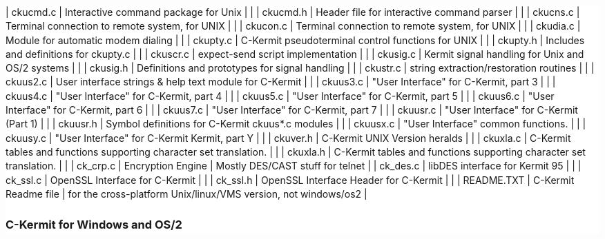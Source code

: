 | ckucmd.c            | Interactive command package for Unix                                  |                                                                |
| ckucmd.h            | Header file for interactive command parser                            |                                                                |
| ckucns.c            | Terminal connection to remote system, for UNIX                        |                                                                |
| ckucon.c            | Terminal connection to remote system, for UNIX                        |                                                                |
| ckudia.c            | Module for automatic modem dialing                                    |                                                                |
| ckupty.c            | C-Kermit pseudoterminal control functions for UNIX                    |                                                                |
| ckupty.h            | Includes and definitions for ckupty.c                                 |                                                                |
| ckuscr.c            | expect-send script implementation                                     |                                                                |
| ckusig.c            | Kermit signal handling for Unix and OS/2 systems                      |                                                                |
| ckusig.h            | Definitions and prototypes for signal handling                        |                                                                |
| ckustr.c            | string extraction/restoration routines                                |                                                                |
| ckuus2.c            | User interface strings & help text module for C-Kermit                |                                                                |
| ckuus3.c            | "User Interface" for C-Kermit, part 3                                 |                                                                |
| ckuus4.c            | "User Interface" for C-Kermit, part 4                                 |                                                                |
| ckuus5.c            | "User Interface" for C-Kermit, part 5                                 |                                                                |
| ckuus6.c            | "User Interface" for C-Kermit, part 6                                 |                                                                |
| ckuus7.c            | "User Interface" for C-Kermit, part 7                                 |                                                                |
| ckuusr.c            | "User Interface" for C-Kermit (Part 1)                                |                                                                |
| ckuusr.h            | Symbol definitions for C-Kermit ckuus*.c modules                      |                                                                |
| ckuusx.c            | "User Interface" common functions.                                    |                                                                |
| ckuusy.c            | "User Interface" for C-Kermit Kermit, part Y                          |                                                                |
| ckuver.h            | C-Kermit UNIX Version heralds                                         |                                                                |
| ckuxla.c            | C-Kermit tables and functions supporting character set translation.   |                                                                |
| ckuxla.h            | C-Kermit tables and functions supporting character set translation.   |                                                                |
| ck_crp.c            | Encryption Engine                                                     | Mostly DES/CAST stuff for telnet                               |
| ck_des.c            | libDES interface for Kermit 95                                        |                                                                |
| ck_ssl.c            | OpenSSL Interface for C-Kermit                                        |                                                                |
| ck_ssl.h            | OpenSSL Interface Header for C-Kermit                                 |                                                                |
| README.TXT          | C-Kermit Readme file                                                  | for the cross-platform Unix/linux/VMS version, not windows/os2 |

### C-Kermit for Windows and OS/2
